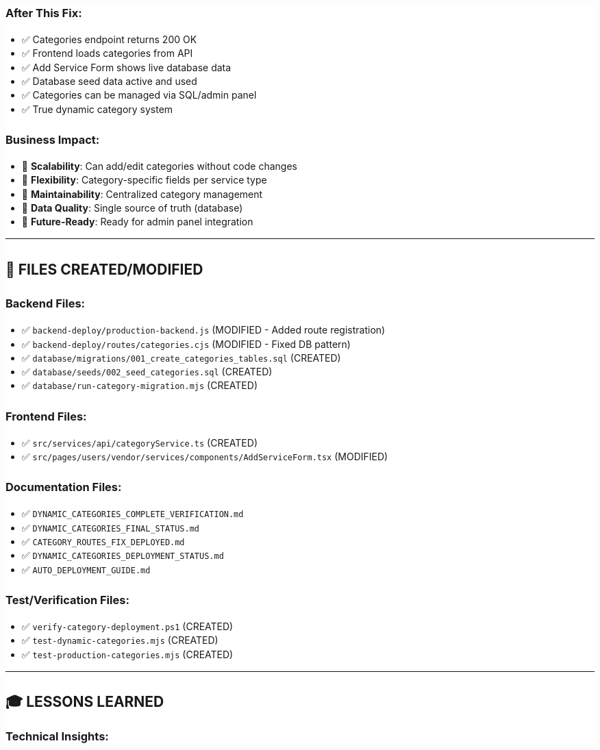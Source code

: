 ### After This Fix:
- ✅ Categories endpoint returns 200 OK
- ✅ Frontend loads categories from API
- ✅ Add Service Form shows live database data
- ✅ Database seed data active and used
- ✅ Categories can be managed via SQL/admin panel
- ✅ True dynamic category system

### Business Impact:
- 🎯 **Scalability**: Can add/edit categories without code changes
- 🎯 **Flexibility**: Category-specific fields per service type
- 🎯 **Maintainability**: Centralized category management
- 🎯 **Data Quality**: Single source of truth (database)
- 🎯 **Future-Ready**: Ready for admin panel integration

---

## 📝 FILES CREATED/MODIFIED

### Backend Files:
- ✅ `backend-deploy/production-backend.js` (MODIFIED - Added route registration)
- ✅ `backend-deploy/routes/categories.cjs` (MODIFIED - Fixed DB pattern)
- ✅ `database/migrations/001_create_categories_tables.sql` (CREATED)
- ✅ `database/seeds/002_seed_categories.sql` (CREATED)
- ✅ `database/run-category-migration.mjs` (CREATED)

### Frontend Files:
- ✅ `src/services/api/categoryService.ts` (CREATED)
- ✅ `src/pages/users/vendor/services/components/AddServiceForm.tsx` (MODIFIED)

### Documentation Files:
- ✅ `DYNAMIC_CATEGORIES_COMPLETE_VERIFICATION.md`
- ✅ `DYNAMIC_CATEGORIES_FINAL_STATUS.md`
- ✅ `CATEGORY_ROUTES_FIX_DEPLOYED.md`
- ✅ `DYNAMIC_CATEGORIES_DEPLOYMENT_STATUS.md`
- ✅ `AUTO_DEPLOYMENT_GUIDE.md`

### Test/Verification Files:
- ✅ `verify-category-deployment.ps1` (CREATED)
- ✅ `test-dynamic-categories.mjs` (CREATED)
- ✅ `test-production-categories.mjs` (CREATED)

---

## 🎓 LESSONS LEARNED

### Technical Insights:
